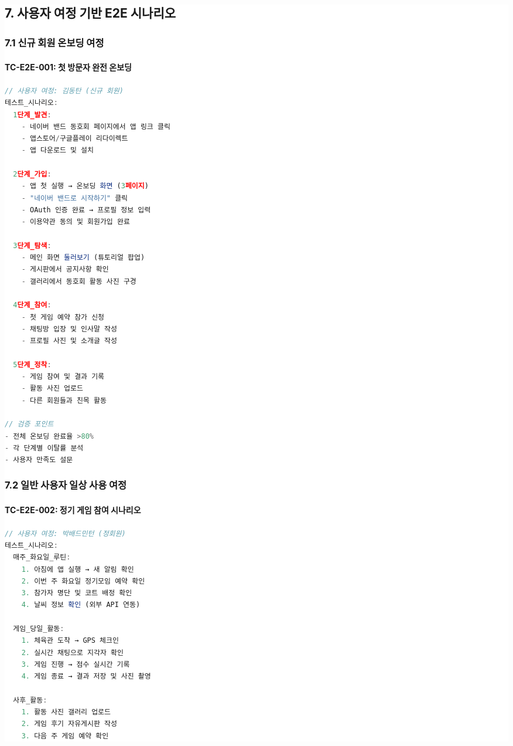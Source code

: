 
## 7. 사용자 여정 기반 E2E 시나리오

### 7.1 신규 회원 온보딩 여정

#### TC-E2E-001: 첫 방문자 완전 온보딩
```typescript
// 사용자 여정: 김동탄 (신규 회원)
테스트_시나리오:
  1단계_발견:
    - 네이버 밴드 동호회 페이지에서 앱 링크 클릭
    - 앱스토어/구글플레이 리다이렉트
    - 앱 다운로드 및 설치
    
  2단계_가입:
    - 앱 첫 실행 → 온보딩 화면 (3페이지)
    - "네이버 밴드로 시작하기" 클릭
    - OAuth 인증 완료 → 프로필 정보 입력
    - 이용약관 동의 및 회원가입 완료
    
  3단계_탐색:
    - 메인 화면 둘러보기 (튜토리얼 팝업)
    - 게시판에서 공지사항 확인
    - 갤러리에서 동호회 활동 사진 구경
    
  4단계_참여:
    - 첫 게임 예약 참가 신청
    - 채팅방 입장 및 인사말 작성
    - 프로필 사진 및 소개글 작성
    
  5단계_정착:
    - 게임 참여 및 결과 기록
    - 활동 사진 업로드
    - 다른 회원들과 친목 활동

// 검증 포인트
- 전체 온보딩 완료율 >80%
- 각 단계별 이탈률 분석
- 사용자 만족도 설문
```

### 7.2 일반 사용자 일상 사용 여정

#### TC-E2E-002: 정기 게임 참여 시나리오
```typescript
// 사용자 여정: 박배드민턴 (정회원)
테스트_시나리오:
  매주_화요일_루틴:
    1. 아침에 앱 실행 → 새 알림 확인
    2. 이번 주 화요일 정기모임 예약 확인
    3. 참가자 명단 및 코트 배정 확인
    4. 날씨 정보 확인 (외부 API 연동)
    
  게임_당일_활동:
    1. 체육관 도착 → GPS 체크인
    2. 실시간 채팅으로 지각자 확인
    3. 게임 진행 → 점수 실시간 기록
    4. 게임 종료 → 결과 저장 및 사진 촬영
    
  사후_활동:
    1. 활동 사진 갤러리 업로드
    2. 게임 후기 자유게시판 작성
    3. 다음 주 게임 예약 확인
```